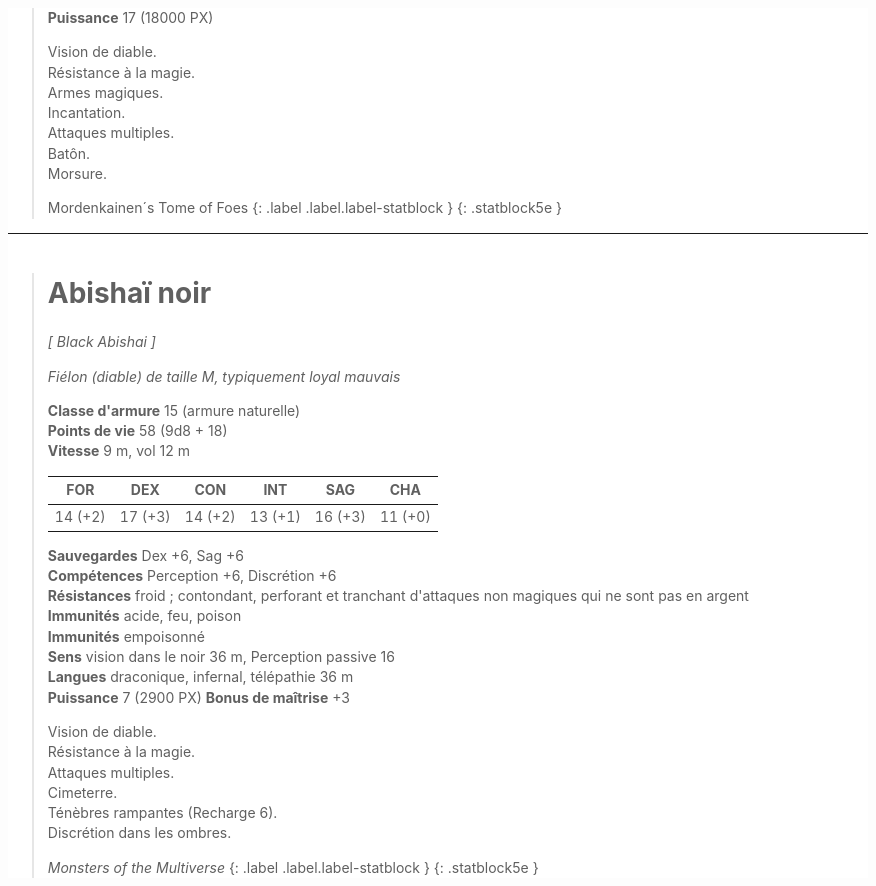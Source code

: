 >**Puissance** 17 (18000 PX)
>
>Vision de diable.  
>Résistance à la magie.  
>Armes magiques.  
>Incantation.  
>Attaques multiples.  
>Batôn.  
>Morsure.  
>
>Mordenkainen´s Tome of Foes
>{: .label .label.label-statblock }
{: .statblock5e }

___

>Abishaï noir
>============
>
>_\[ Black Abishai \]_
>
>_Fiélon (diable) de taille M, typiquement loyal mauvais_
>
>**Classe d'armure** 15 (armure naturelle)  
>**Points de vie** 58 (9d8 + 18)  
>**Vitesse** 9 m, vol 12 m
>
>| FOR  | DEX  | CON  | INT  | SAG  | CHA |
>|:---:|:---:|:---:|:---:|:---:|:---:|
>|14 (+2)|17 (+3)|14 (+2)|13 (+1)|16 (+3)|11 (+0)
>
>**Sauvegardes** Dex +6, Sag +6  
>**Compétences** Perception +6, Discrétion +6  
>**Résistances** froid ; contondant, perforant et tranchant d'attaques non magiques qui ne sont pas en argent  
>**Immunités** acide, feu, poison  
>**Immunités** empoisonné  
>**Sens** vision dans le noir 36 m, Perception passive 16  
>**Langues** draconique, infernal, télépathie 36 m  
>**Puissance** 7 (2900 PX)
>**Bonus de maîtrise** +3
>
>Vision de diable.  
>Résistance à la magie.  
>Attaques multiples.  
>Cimeterre.  
>Ténèbres rampantes (Recharge 6).  
>Discrétion dans les ombres.  
>
>_Monsters of the Multiverse_
>{: .label .label.label-statblock }
{: .statblock5e }
